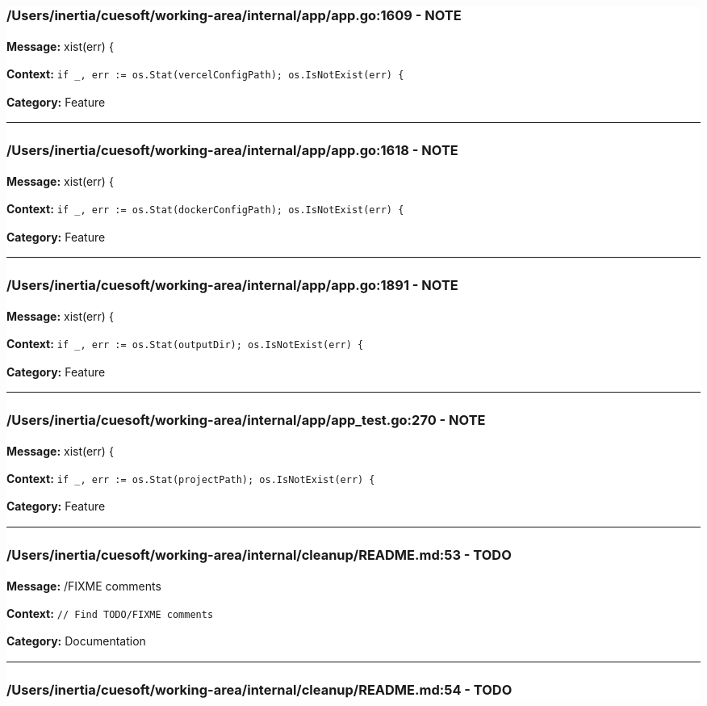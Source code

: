### /Users/inertia/cuesoft/working-area/internal/app/app.go:1609 - NOTE

**Message:** xist(err) {

**Context:** `if _, err := os.Stat(vercelConfigPath); os.IsNotExist(err) {`

**Category:** Feature

---

### /Users/inertia/cuesoft/working-area/internal/app/app.go:1618 - NOTE

**Message:** xist(err) {

**Context:** `if _, err := os.Stat(dockerConfigPath); os.IsNotExist(err) {`

**Category:** Feature

---

### /Users/inertia/cuesoft/working-area/internal/app/app.go:1891 - NOTE

**Message:** xist(err) {

**Context:** `if _, err := os.Stat(outputDir); os.IsNotExist(err) {`

**Category:** Feature

---

### /Users/inertia/cuesoft/working-area/internal/app/app_test.go:270 - NOTE

**Message:** xist(err) {

**Context:** `if _, err := os.Stat(projectPath); os.IsNotExist(err) {`

**Category:** Feature

---

### /Users/inertia/cuesoft/working-area/internal/cleanup/README.md:53 - TODO

**Message:** /FIXME comments

**Context:** `// Find TODO/FIXME comments`

**Category:** Documentation

---

### /Users/inertia/cuesoft/working-area/internal/cleanup/README.md:54 - TODO
